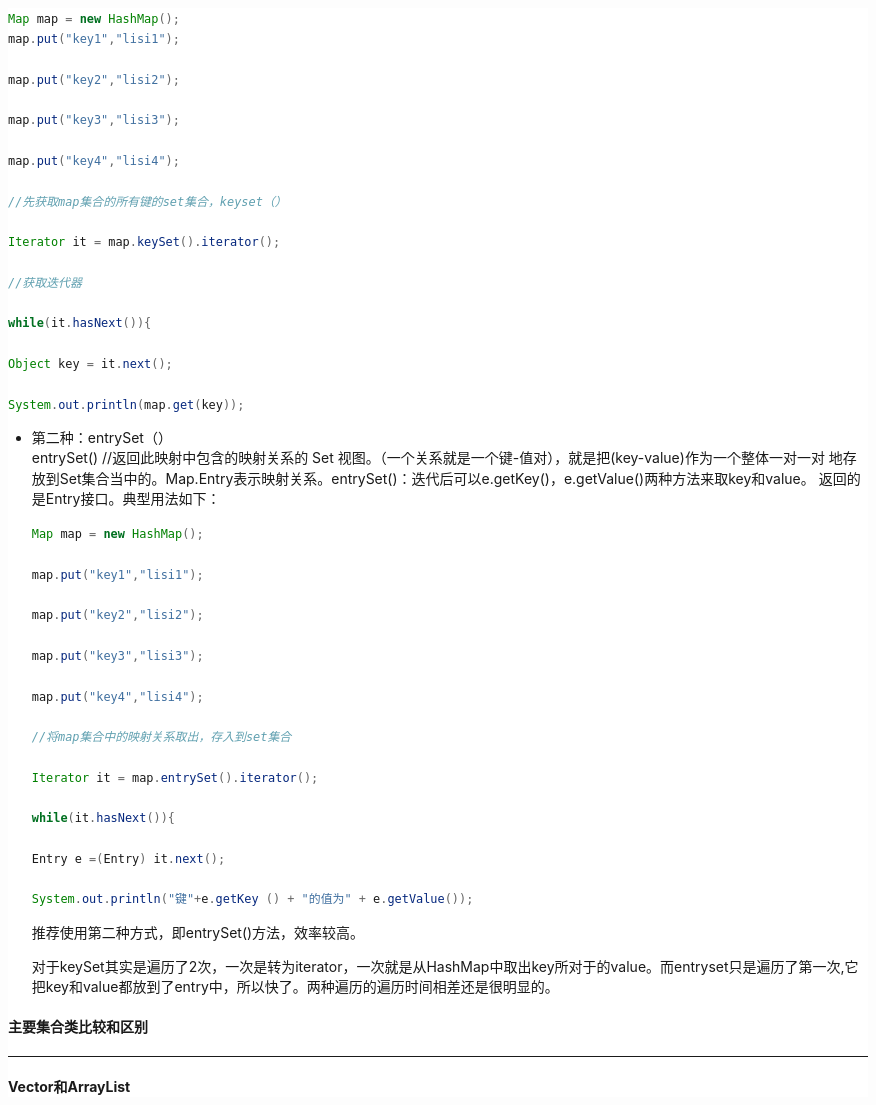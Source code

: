   ```java
  Map map = new HashMap();
  map.put("key1","lisi1");

  map.put("key2","lisi2");

  map.put("key3","lisi3");

  map.put("key4","lisi4");

  //先获取map集合的所有键的set集合，keyset（）

  Iterator it = map.keySet().iterator();

  //获取迭代器

  while(it.hasNext()){

  Object key = it.next();

  System.out.println(map.get(key));

  ```

- 第二种：entrySet（）  
	entrySet() //返回此映射中包含的映射关系的 Set 视图。（一个关系就是一个键-值对），就是把(key-value)作为一个整体一对一对  地存放到Set集合当中的。Map.Entry表示映射关系。entrySet()：迭代后可以e.getKey()，e.getValue()两种方法来取key和value。  返回的是Entry接口。典型用法如下：
  
	
	```java
	Map map = new HashMap();
	
	map.put("key1","lisi1");
	
	map.put("key2","lisi2");
	
	map.put("key3","lisi3");
	
	map.put("key4","lisi4");
	
	//将map集合中的映射关系取出，存入到set集合
	
	Iterator it = map.entrySet().iterator();
	
	while(it.hasNext()){
	
	Entry e =(Entry) it.next();
	
	System.out.println("键"+e.getKey () + "的值为" + e.getValue());
	```

  推荐使用第二种方式，即entrySet()方法，效率较高。

  对于keySet其实是遍历了2次，一次是转为iterator，一次就是从HashMap中取出key所对于的value。而entryset只是遍历了第一次,它把key和value都放到了entry中，所以快了。两种遍历的遍历时间相差还是很明显的。

#### 主要集合类比较和区别
-----
#### Vector和ArrayList
